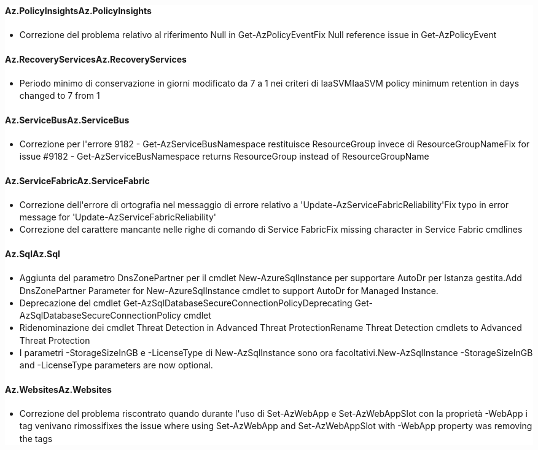 #### <a name="azpolicyinsights"></a><span data-ttu-id="2b733-299">Az.PolicyInsights</span><span class="sxs-lookup"><span data-stu-id="2b733-299">Az.PolicyInsights</span></span>
* <span data-ttu-id="2b733-300">Correzione del problema relativo al riferimento Null in Get-AzPolicyEvent</span><span class="sxs-lookup"><span data-stu-id="2b733-300">Fix Null reference issue in Get-AzPolicyEvent</span></span>

#### <a name="azrecoveryservices"></a><span data-ttu-id="2b733-301">Az.RecoveryServices</span><span class="sxs-lookup"><span data-stu-id="2b733-301">Az.RecoveryServices</span></span>
* <span data-ttu-id="2b733-302">Periodo minimo di conservazione in giorni modificato da 7 a 1 nei criteri di IaaSVM</span><span class="sxs-lookup"><span data-stu-id="2b733-302">IaaSVM policy minimum retention in days changed to 7 from 1</span></span>

#### <a name="azservicebus"></a><span data-ttu-id="2b733-303">Az.ServiceBus</span><span class="sxs-lookup"><span data-stu-id="2b733-303">Az.ServiceBus</span></span>
* <span data-ttu-id="2b733-304">Correzione per l'errore 9182 - Get-AzServiceBusNamespace restituisce ResourceGroup invece di ResourceGroupName</span><span class="sxs-lookup"><span data-stu-id="2b733-304">Fix for issue #9182 - Get-AzServiceBusNamespace returns ResourceGroup instead of ResourceGroupName</span></span>

#### <a name="azservicefabric"></a><span data-ttu-id="2b733-305">Az.ServiceFabric</span><span class="sxs-lookup"><span data-stu-id="2b733-305">Az.ServiceFabric</span></span>
* <span data-ttu-id="2b733-306">Correzione dell'errore di ortografia nel messaggio di errore relativo a 'Update-AzServiceFabricReliability'</span><span class="sxs-lookup"><span data-stu-id="2b733-306">Fix typo in error message for 'Update-AzServiceFabricReliability'</span></span>
* <span data-ttu-id="2b733-307">Correzione del carattere mancante nelle righe di comando di Service Fabric</span><span class="sxs-lookup"><span data-stu-id="2b733-307">Fix missing character in Service Fabric cmdlines</span></span>

#### <a name="azsql"></a><span data-ttu-id="2b733-308">Az.Sql</span><span class="sxs-lookup"><span data-stu-id="2b733-308">Az.Sql</span></span>
* <span data-ttu-id="2b733-309">Aggiunta del parametro DnsZonePartner per il cmdlet New-AzureSqlInstance per supportare AutoDr per Istanza gestita.</span><span class="sxs-lookup"><span data-stu-id="2b733-309">Add DnsZonePartner Parameter for New-AzureSqlInstance cmdlet to support AutoDr for Managed Instance.</span></span>
* <span data-ttu-id="2b733-310">Deprecazione del cmdlet Get-AzSqlDatabaseSecureConnectionPolicy</span><span class="sxs-lookup"><span data-stu-id="2b733-310">Deprecating Get-AzSqlDatabaseSecureConnectionPolicy cmdlet</span></span>
* <span data-ttu-id="2b733-311">Ridenominazione dei cmdlet Threat Detection in Advanced Threat Protection</span><span class="sxs-lookup"><span data-stu-id="2b733-311">Rename Threat Detection cmdlets to Advanced Threat Protection</span></span>
* <span data-ttu-id="2b733-312">I parametri -StorageSizeInGB e -LicenseType di New-AzSqlInstance sono ora facoltativi.</span><span class="sxs-lookup"><span data-stu-id="2b733-312">New-AzSqlInstance -StorageSizeInGB and -LicenseType parameters are now optional.</span></span>

#### <a name="azwebsites"></a><span data-ttu-id="2b733-313">Az.Websites</span><span class="sxs-lookup"><span data-stu-id="2b733-313">Az.Websites</span></span>
* <span data-ttu-id="2b733-314">Correzione del problema riscontrato quando durante l'uso di Set-AzWebApp e Set-AzWebAppSlot con la proprietà -WebApp i tag venivano rimossi</span><span class="sxs-lookup"><span data-stu-id="2b733-314">fixes the issue where using  Set-AzWebApp and Set-AzWebAppSlot with -WebApp property was removing the tags</span></span>
